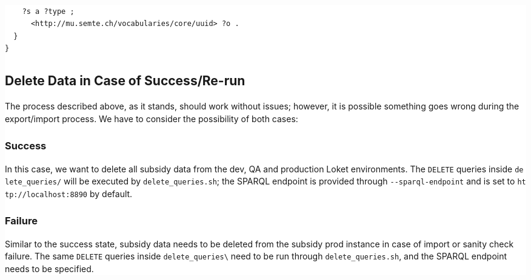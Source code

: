 ```
    ?s a ?type ;
      <http://mu.semte.ch/vocabularies/core/uuid> ?o .
  }
}
```

## Delete Data in Case of Success/Re-run

The process described above, as it stands, should work without issues; however, it is possible something goes wrong during the export/import process. We have to consider the possibility of both cases:

### Success

In this case, we want to delete all subsidy data from the dev, QA and production Loket environments. The `DELETE` queries inside `delete_queries/` will be executed by `delete_queries.sh`; the SPARQL endpoint is provided through `--sparql-endpoint` and is set to `http://localhost:8890` by default.

### Failure

Similar to the success state, subsidy data needs to be deleted from the subsidy prod instance in case of import or sanity check failure. The same `DELETE` queries inside `delete_queries\` need to be run through `delete_queries.sh`, and the SPARQL endpoint needs to be specified.
